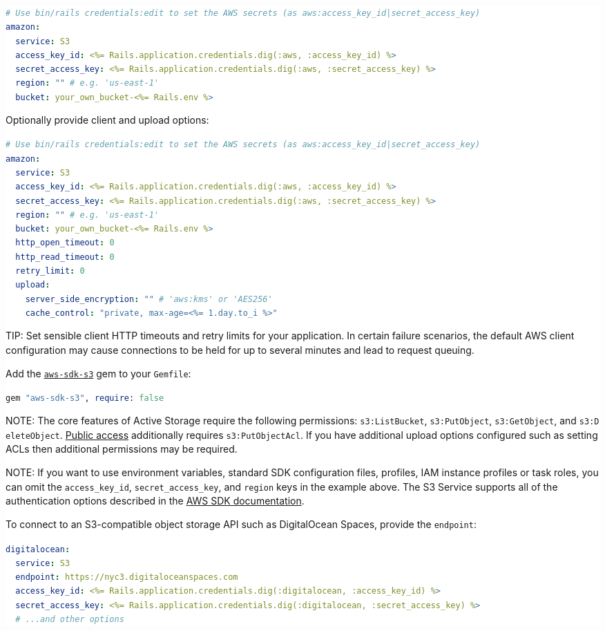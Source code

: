 ```yaml
# Use bin/rails credentials:edit to set the AWS secrets (as aws:access_key_id|secret_access_key)
amazon:
  service: S3
  access_key_id: <%= Rails.application.credentials.dig(:aws, :access_key_id) %>
  secret_access_key: <%= Rails.application.credentials.dig(:aws, :secret_access_key) %>
  region: "" # e.g. 'us-east-1'
  bucket: your_own_bucket-<%= Rails.env %>
```

Optionally provide client and upload options:

```yaml
# Use bin/rails credentials:edit to set the AWS secrets (as aws:access_key_id|secret_access_key)
amazon:
  service: S3
  access_key_id: <%= Rails.application.credentials.dig(:aws, :access_key_id) %>
  secret_access_key: <%= Rails.application.credentials.dig(:aws, :secret_access_key) %>
  region: "" # e.g. 'us-east-1'
  bucket: your_own_bucket-<%= Rails.env %>
  http_open_timeout: 0
  http_read_timeout: 0
  retry_limit: 0
  upload:
    server_side_encryption: "" # 'aws:kms' or 'AES256'
    cache_control: "private, max-age=<%= 1.day.to_i %>"
```

TIP: Set sensible client HTTP timeouts and retry limits for your application. In certain failure scenarios, the default AWS client configuration may cause connections to be held for up to several minutes and lead to request queuing.

Add the [`aws-sdk-s3`](https://github.com/aws/aws-sdk-ruby) gem to your `Gemfile`:

```ruby
gem "aws-sdk-s3", require: false
```

NOTE: The core features of Active Storage require the following permissions: `s3:ListBucket`, `s3:PutObject`, `s3:GetObject`, and `s3:DeleteObject`. [Public access](#public-access) additionally requires `s3:PutObjectAcl`. If you have additional upload options configured such as setting ACLs then additional permissions may be required.

NOTE: If you want to use environment variables, standard SDK configuration files, profiles,
IAM instance profiles or task roles, you can omit the `access_key_id`, `secret_access_key`,
and `region` keys in the example above. The S3 Service supports all of the
authentication options described in the [AWS SDK documentation](https://docs.aws.amazon.com/sdk-for-ruby/v3/developer-guide/setup-config.html).

To connect to an S3-compatible object storage API such as DigitalOcean Spaces, provide the `endpoint`:

```yaml
digitalocean:
  service: S3
  endpoint: https://nyc3.digitaloceanspaces.com
  access_key_id: <%= Rails.application.credentials.dig(:digitalocean, :access_key_id) %>
  secret_access_key: <%= Rails.application.credentials.dig(:digitalocean, :secret_access_key) %>
  # ...and other options
```
